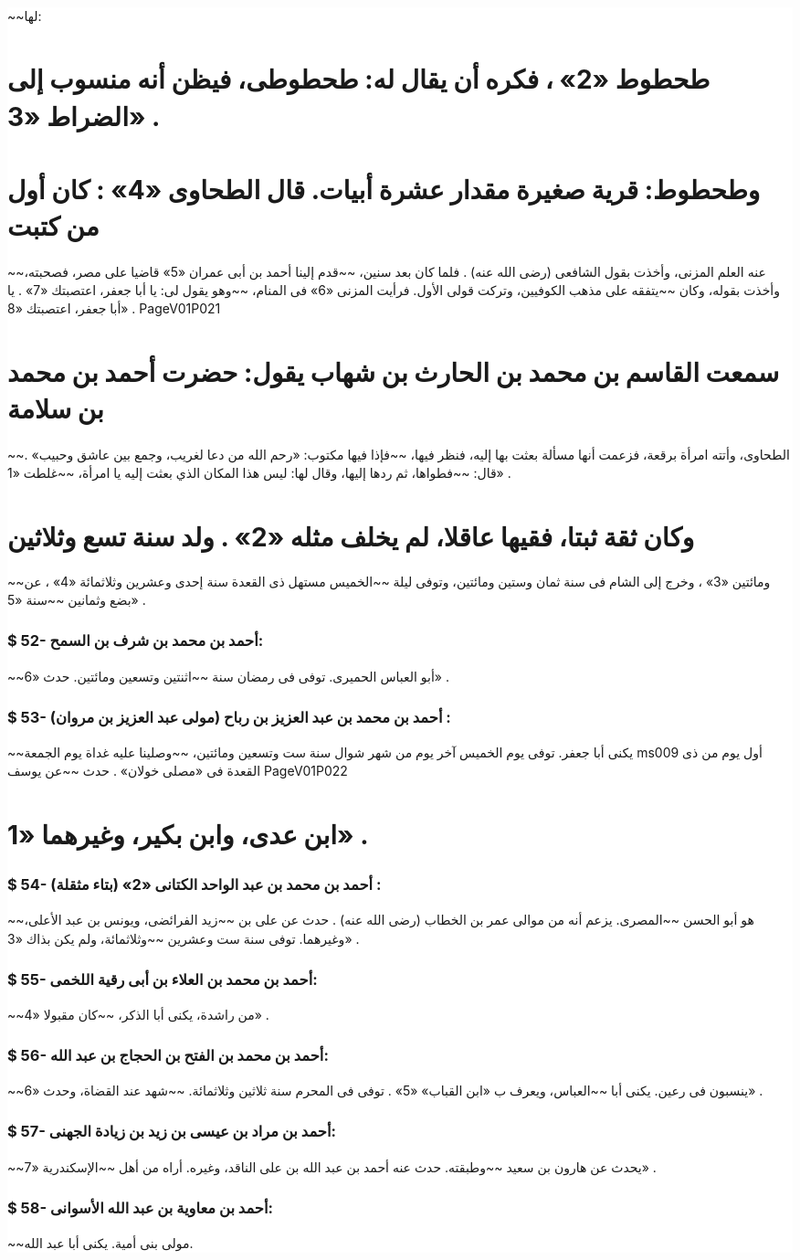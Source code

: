 ~~لها:
# طحطوط «2» ، فكره أن يقال له: طحطوطى، فيظن أنه منسوب إلى الضراط «3» .
# وطحطوط: قرية صغيرة مقدار عشرة أبيات. قال الطحاوى «4» : كان أول من كتبت
~~عنه العلم المزنى، وأخذت بقول الشافعى (رضى الله عنه) . فلما كان بعد سنين،
~~قدم إلينا أحمد بن أبى عمران «5» قاضيا على مصر، فصحبته، وأخذت بقوله، وكان
~~يتفقه على مذهب الكوفيين، وتركت قولى الأول. فرأيت المزنى «6» فى المنام،
~~وهو يقول لى: يا أبا جعفر، اعتصبتك «7» . يا أبا جعفر، اعتصبتك «8» .
PageV01P021
# سمعت القاسم بن محمد بن الحارث بن شهاب يقول: حضرت أحمد بن محمد بن سلامة
~~الطحاوى، وأتته امرأة برقعة، فزعمت أنها مسألة بعثت بها إليه، فنظر فيها،
~~فإذا فيها مكتوب: «رحم الله من دعا لغريب، وجمع بين عاشق وحبيب» . قال:
~~فطواها، ثم ردها إليها، وقال لها: ليس هذا المكان الذي بعثت إليه يا امرأة،
~~غلطت «1» .
# وكان ثقة ثبتا، فقيها عاقلا، لم يخلف مثله «2» . ولد سنة تسع وثلاثين
~~ومائتين «3» ، وخرج إلى الشام فى سنة ثمان وستين ومائتين، وتوفى ليلة
~~الخميس مستهل ذى القعدة سنة إحدى وعشرين وثلاثمائة «4» ، عن بضع وثمانين
~~سنة «5» .
### $ 52- أحمد بن محمد بن شرف بن السمح:
~~أبو العباس الحميرى. توفى فى رمضان سنة
~~اثنتين وتسعين ومائتين. حدث «6» .
### $ 53- أحمد بن محمد بن عبد العزيز بن رباح (مولى عبد العزيز بن مروان) :
~~يكنى أبا جعفر. توفى يوم الخميس آخر يوم من شهر شوال سنة ست وتسعين ومائتين،
~~وصلينا عليه غداة يوم الجمعة ms009 أول يوم من ذى القعدة فى «مصلى خولان» . حدث
~~عن يوسف
PageV01P022
# ابن عدى، وابن بكير، وغيرهما «1» .
### $ 54- أحمد بن محمد بن عبد الواحد الكتانى «2» (بتاء مثقلة) :
~~هو أبو الحسن
~~المصرى. يزعم أنه من موالى عمر بن الخطاب (رضى الله عنه) . حدث عن على بن
~~زيد الفرائضى، ويونس بن عبد الأعلى، وغيرهما. توفى سنة ست وعشرين
~~وثلاثمائة، ولم يكن بذاك «3» .
### $ 55- أحمد بن محمد بن العلاء بن أبى رقية اللخمى:
~~من راشدة، يكنى أبا الذكر،
~~كان مقبولا «4» .
### $ 56- أحمد بن محمد بن الفتح بن الحجاج بن عبد الله:
~~ينسبون فى رعين. يكنى أبا
~~العباس، ويعرف ب «ابن القباب» «5» . توفى فى المحرم سنة ثلاثين وثلاثمائة.
~~شهد عند القضاة، وحدث «6» .
### $ 57- أحمد بن مراد بن عيسى بن زيد بن زيادة الجهنى:
~~يحدث عن هارون بن سعيد
~~وطبقته. حدث عنه أحمد بن عبد الله بن على الناقد، وغيره. أراه من أهل
~~الإسكندرية «7» .
### $ 58- أحمد بن معاوية بن عبد الله الأسوانى:
~~مولى بنى أمية. يكنى أبا عبد الله.